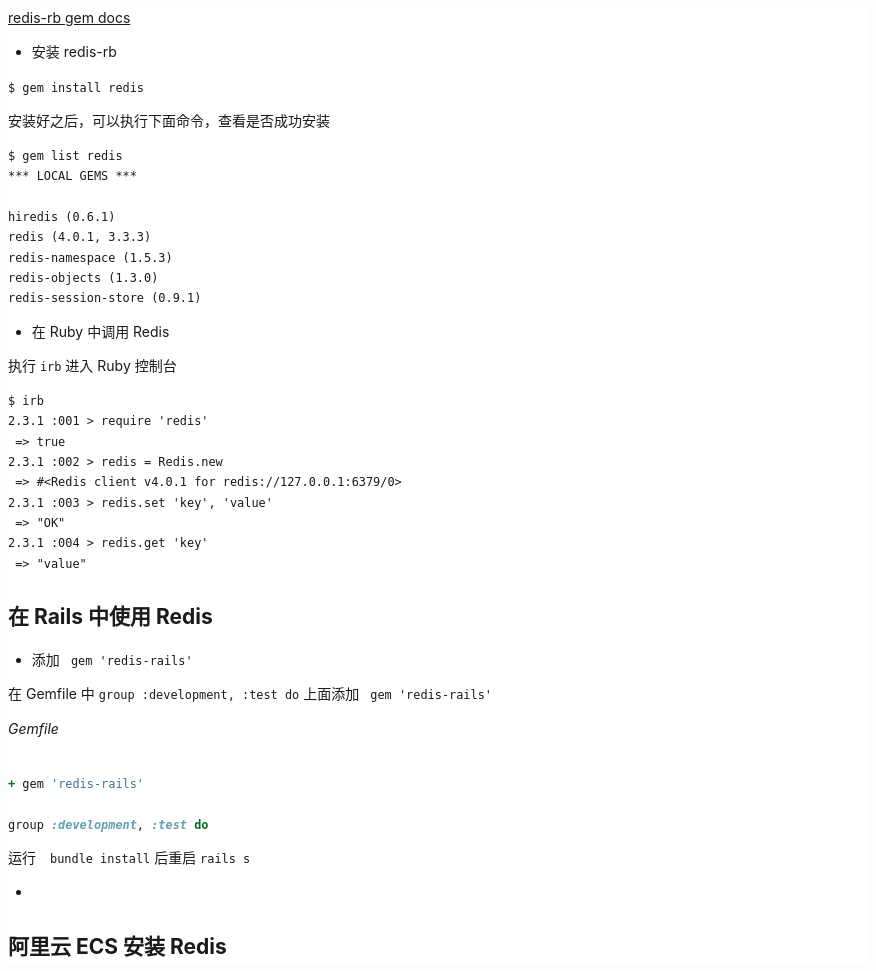 [redis-rb gem docs](http://www.rubydoc.info/gems/redis)

* 安装 redis-rb

`$ gem install redis`

安装好之后，可以执行下面命令，查看是否成功安装

```
$ gem list redis
*** LOCAL GEMS ***

hiredis (0.6.1)
redis (4.0.1, 3.3.3)
redis-namespace (1.5.3)
redis-objects (1.3.0)
redis-session-store (0.9.1)
```


* 在 Ruby 中调用 Redis

 执行 `irb` 进入 Ruby 控制台

```
$ irb
2.3.1 :001 > require 'redis'
 => true
2.3.1 :002 > redis = Redis.new
 => #<Redis client v4.0.1 for redis://127.0.0.1:6379/0>
2.3.1 :003 > redis.set 'key', 'value'
 => "OK"
2.3.1 :004 > redis.get 'key'
 => "value"
```

## 在 Rails 中使用 Redis

* 添加 ` gem 'redis-rails'`

在 Gemfile 中 `group :development, :test do` 上面添加 ` gem 'redis-rails'`

*Gemfile*

```ruby

+ gem 'redis-rails'

group :development, :test do
```

运行　`bundle install` 后重启 `rails s`

*


## 阿里云 ECS 安装 Redis

